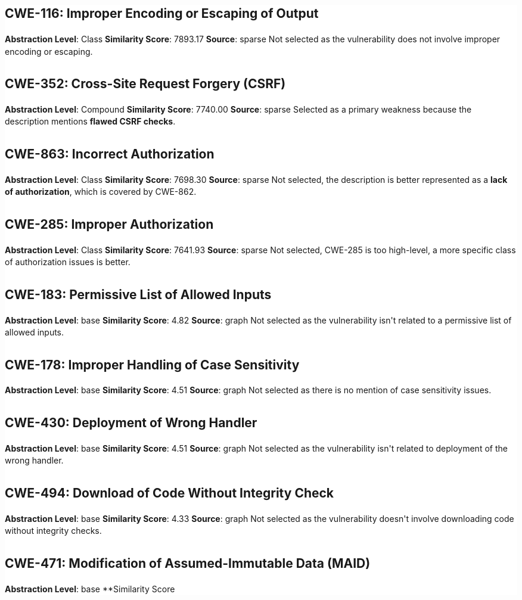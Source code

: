 ## CWE-116: Improper Encoding or Escaping of Output
**Abstraction Level**: Class
**Similarity Score**: 7893.17
**Source**: sparse
Not selected as the vulnerability does not involve improper encoding or escaping.

## CWE-352: Cross-Site Request Forgery (CSRF)
**Abstraction Level**: Compound
**Similarity Score**: 7740.00
**Source**: sparse
Selected as a primary weakness because the description mentions **flawed CSRF checks**.

## CWE-863: Incorrect Authorization
**Abstraction Level**: Class
**Similarity Score**: 7698.30
**Source**: sparse
Not selected, the description is better represented as a **lack of authorization**, which is covered by CWE-862.

## CWE-285: Improper Authorization
**Abstraction Level**: Class
**Similarity Score**: 7641.93
**Source**: sparse
Not selected, CWE-285 is too high-level, a more specific class of authorization issues is better.

## CWE-183: Permissive List of Allowed Inputs
**Abstraction Level**: base
**Similarity Score**: 4.82
**Source**: graph
Not selected as the vulnerability isn't related to a permissive list of allowed inputs.

## CWE-178: Improper Handling of Case Sensitivity
**Abstraction Level**: base
**Similarity Score**: 4.51
**Source**: graph
Not selected as there is no mention of case sensitivity issues.

## CWE-430: Deployment of Wrong Handler
**Abstraction Level**: base
**Similarity Score**: 4.51
**Source**: graph
Not selected as the vulnerability isn't related to deployment of the wrong handler.

## CWE-494: Download of Code Without Integrity Check
**Abstraction Level**: base
**Similarity Score**: 4.33
**Source**: graph
Not selected as the vulnerability doesn't involve downloading code without integrity checks.

## CWE-471: Modification of Assumed-Immutable Data (MAID)
**Abstraction Level**: base
**Similarity Score